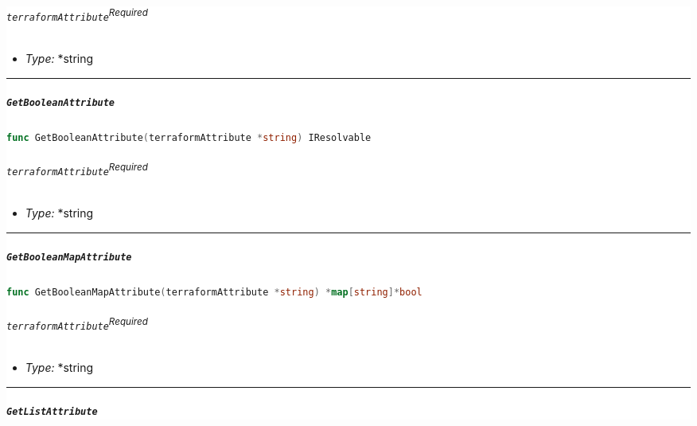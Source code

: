 ###### `terraformAttribute`<sup>Required</sup> <a name="terraformAttribute" id="rhizo-co-terraform-provider-oci.dataOciDatabaseToolsDatabaseToolsEndpointServices.DataOciDatabaseToolsDatabaseToolsEndpointServicesDatabaseToolsEndpointServiceCollectionItemsOutputReference.getAnyMapAttribute.parameter.terraformAttribute"></a>

- *Type:* *string

---

##### `GetBooleanAttribute` <a name="GetBooleanAttribute" id="rhizo-co-terraform-provider-oci.dataOciDatabaseToolsDatabaseToolsEndpointServices.DataOciDatabaseToolsDatabaseToolsEndpointServicesDatabaseToolsEndpointServiceCollectionItemsOutputReference.getBooleanAttribute"></a>

```go
func GetBooleanAttribute(terraformAttribute *string) IResolvable
```

###### `terraformAttribute`<sup>Required</sup> <a name="terraformAttribute" id="rhizo-co-terraform-provider-oci.dataOciDatabaseToolsDatabaseToolsEndpointServices.DataOciDatabaseToolsDatabaseToolsEndpointServicesDatabaseToolsEndpointServiceCollectionItemsOutputReference.getBooleanAttribute.parameter.terraformAttribute"></a>

- *Type:* *string

---

##### `GetBooleanMapAttribute` <a name="GetBooleanMapAttribute" id="rhizo-co-terraform-provider-oci.dataOciDatabaseToolsDatabaseToolsEndpointServices.DataOciDatabaseToolsDatabaseToolsEndpointServicesDatabaseToolsEndpointServiceCollectionItemsOutputReference.getBooleanMapAttribute"></a>

```go
func GetBooleanMapAttribute(terraformAttribute *string) *map[string]*bool
```

###### `terraformAttribute`<sup>Required</sup> <a name="terraformAttribute" id="rhizo-co-terraform-provider-oci.dataOciDatabaseToolsDatabaseToolsEndpointServices.DataOciDatabaseToolsDatabaseToolsEndpointServicesDatabaseToolsEndpointServiceCollectionItemsOutputReference.getBooleanMapAttribute.parameter.terraformAttribute"></a>

- *Type:* *string

---

##### `GetListAttribute` <a name="GetListAttribute" id="rhizo-co-terraform-provider-oci.dataOciDatabaseToolsDatabaseToolsEndpointServices.DataOciDatabaseToolsDatabaseToolsEndpointServicesDatabaseToolsEndpointServiceCollectionItemsOutputReference.getListAttribute"></a>
